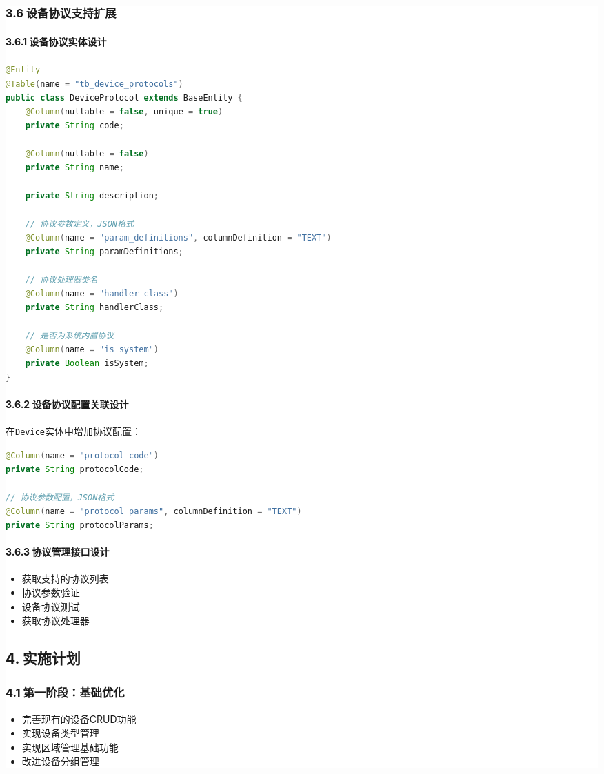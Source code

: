 ### 3.6 设备协议支持扩展

#### 3.6.1 设备协议实体设计
```java
@Entity
@Table(name = "tb_device_protocols")
public class DeviceProtocol extends BaseEntity {
    @Column(nullable = false, unique = true)
    private String code;
    
    @Column(nullable = false)
    private String name;
    
    private String description;
    
    // 协议参数定义，JSON格式
    @Column(name = "param_definitions", columnDefinition = "TEXT")
    private String paramDefinitions;
    
    // 协议处理器类名
    @Column(name = "handler_class")
    private String handlerClass;
    
    // 是否为系统内置协议
    @Column(name = "is_system")
    private Boolean isSystem;
}
```

#### 3.6.2 设备协议配置关联设计
在`Device`实体中增加协议配置：
```java
@Column(name = "protocol_code")
private String protocolCode;

// 协议参数配置，JSON格式
@Column(name = "protocol_params", columnDefinition = "TEXT")
private String protocolParams;
```

#### 3.6.3 协议管理接口设计
- 获取支持的协议列表
- 协议参数验证
- 设备协议测试
- 获取协议处理器

## 4. 实施计划

### 4.1 第一阶段：基础优化
- 完善现有的设备CRUD功能
- 实现设备类型管理
- 实现区域管理基础功能
- 改进设备分组管理
